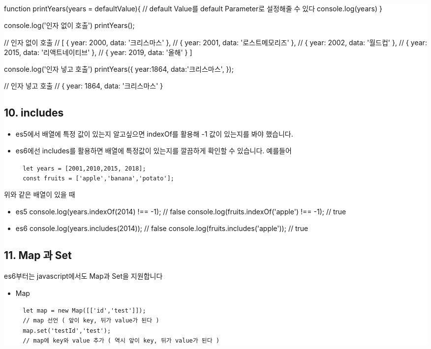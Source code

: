 function printYears(years = defaultValue){
    // default Value를 default Parameter로 설정해줄 수 있다
    console.log(years)
}
 
console.log('인자 없이 호출')
printYears();
 
// 인자 없이 호출
// [ { year: 2000, data: '크리스마스' },
//   { year: 2001, data: '로스트메모리즈' },
//   { year: 2002, data: '월드컵' },
//   { year: 2015, data: '리액트네이티브' },
//   { year: 2019, data: '올해' } ]
 
console.log('인자 넣고 호출')
printYears({
    year:1864,
    data:'크리스마스',
});
 
// 인자 넣고 호출
// { year: 1864, data: '크리스마스' }

## 10. includes

+ es5에서 배열에 특정 값이 있는지 알고싶으면 indexOf를 활용해 -1 값이 있는지를 봐야 했습니다.
+ es6에선 includes를 활용하면 배열에 특정값이 있는지를 깔끔하게 확인할 수 있습니다. 예를들어

        let years = [2001,2010,2015, 2018];
        const fruits = ['apple','banana','potato'];
  
위와 같은 배열이 있을 때

+ es5
        console.log(years.indexOf(2014) !== -1);
        // false
        console.log(fruits.indexOf('apple') !== -1);
        // true

+ es6
        console.log(years.includes(2014));
        // false
        console.log(fruits.includes('apple'));
        // true

## 11. Map 과 Set
es6부터는 javascript에서도 Map과 Set을 지원합니다

+ Map


        let map = new Map([['id','test']]);
        // map 선언 ( 앞이 key, 뒤가 value가 된다 )
        map.set('testId','test');
        // map에 key와 value 추가 ( 역시 앞이 key, 뒤가 value가 된다 )
